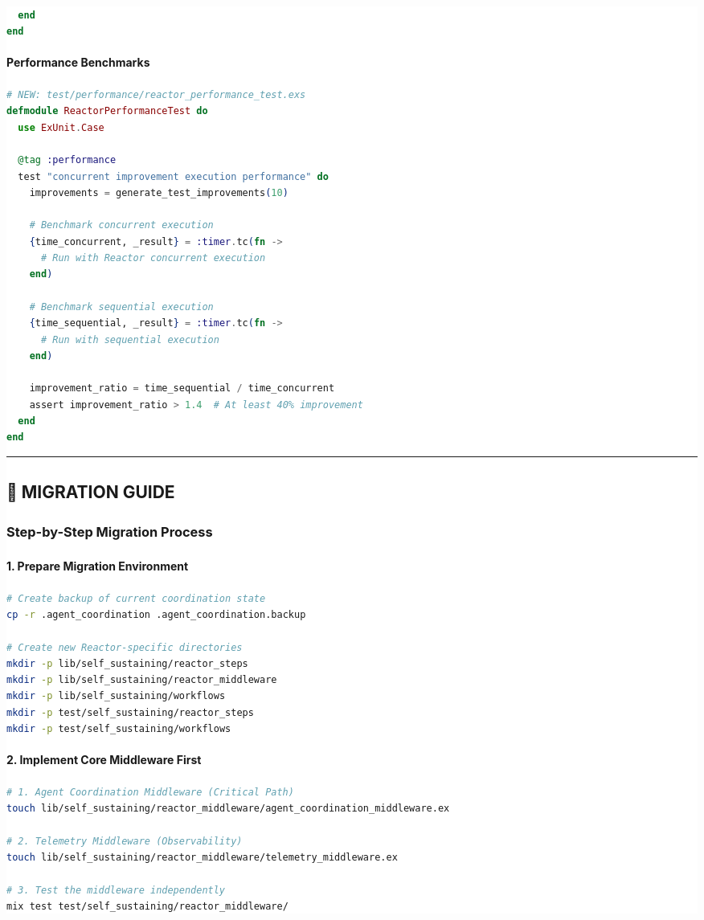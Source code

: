 ```elixir
  end
end
```

#### **Performance Benchmarks**
```elixir
# NEW: test/performance/reactor_performance_test.exs
defmodule ReactorPerformanceTest do
  use ExUnit.Case
  
  @tag :performance
  test "concurrent improvement execution performance" do
    improvements = generate_test_improvements(10)
    
    # Benchmark concurrent execution
    {time_concurrent, _result} = :timer.tc(fn ->
      # Run with Reactor concurrent execution
    end)
    
    # Benchmark sequential execution  
    {time_sequential, _result} = :timer.tc(fn ->
      # Run with sequential execution
    end)
    
    improvement_ratio = time_sequential / time_concurrent
    assert improvement_ratio > 1.4  # At least 40% improvement
  end
end
```

---

## 🔧 MIGRATION GUIDE

### **Step-by-Step Migration Process**

#### **1. Prepare Migration Environment**
```bash
# Create backup of current coordination state
cp -r .agent_coordination .agent_coordination.backup

# Create new Reactor-specific directories
mkdir -p lib/self_sustaining/reactor_steps
mkdir -p lib/self_sustaining/reactor_middleware
mkdir -p lib/self_sustaining/workflows
mkdir -p test/self_sustaining/reactor_steps
mkdir -p test/self_sustaining/workflows
```

#### **2. Implement Core Middleware First**
```bash
# 1. Agent Coordination Middleware (Critical Path)
touch lib/self_sustaining/reactor_middleware/agent_coordination_middleware.ex

# 2. Telemetry Middleware (Observability)
touch lib/self_sustaining/reactor_middleware/telemetry_middleware.ex

# 3. Test the middleware independently
mix test test/self_sustaining/reactor_middleware/
```
